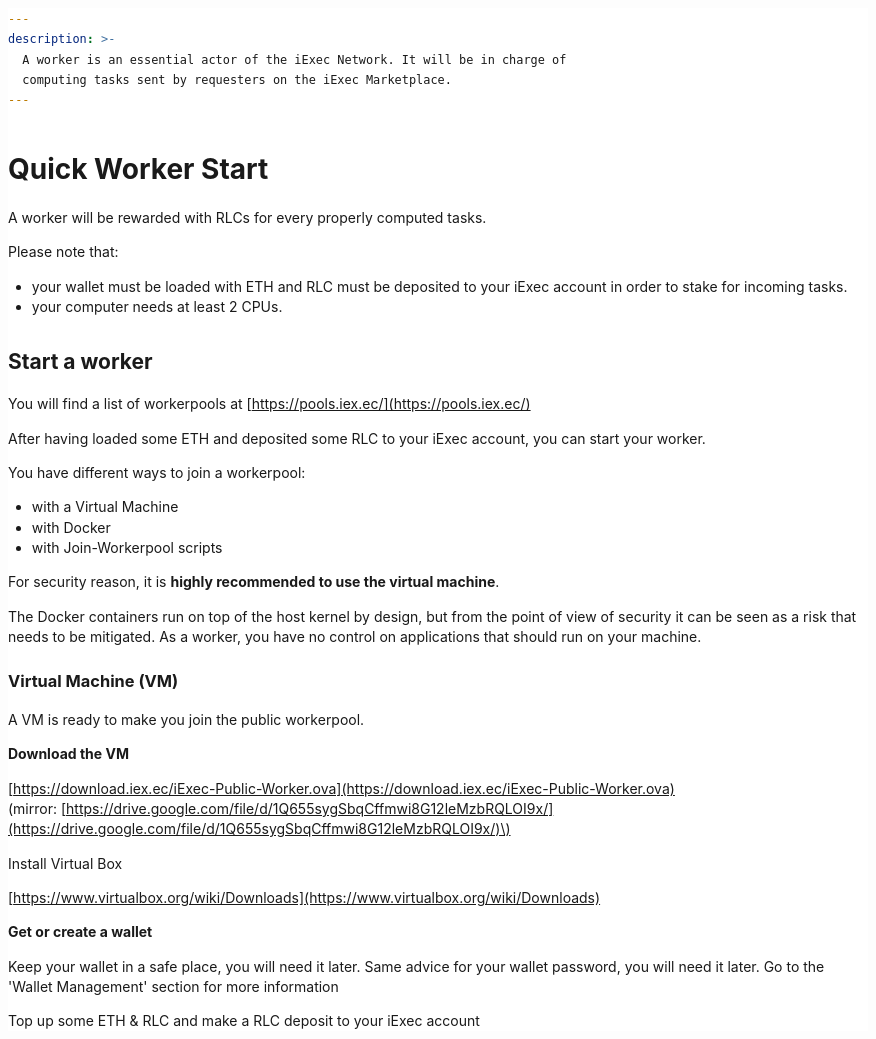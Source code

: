 ```yaml
---
description: >-
  A worker is an essential actor of the iExec Network. It will be in charge of
  computing tasks sent by requesters on the iExec Marketplace.
---
```


# Quick Worker Start

A worker will be rewarded with RLCs for every properly computed tasks.

Please note that:

* your wallet must be loaded with ETH and RLC must be deposited to your iExec account in order to stake for incoming tasks.
* your computer needs at least 2 CPUs.

## Start a worker

You will find a list of workerpools at [https://pools.iex.ec/](https://pools.iex.ec/)

After having loaded some ETH and deposited some RLC to your iExec account, you can start your worker.

You have different ways to join a workerpool:

* with a Virtual Machine
* with Docker
* with Join-Workerpool scripts

For security reason, it is **highly recommended to use the virtual machine**.

The Docker containers run on top of the host kernel by design, but from the point of view of security it can be seen as a risk that needs to be mitigated. As a worker, you have no control on applications that should run on your machine.

### Virtual Machine \(VM\)

A VM is ready to make you join the public workerpool.

**Download the VM**

[https://download.iex.ec/iExec-Public-Worker.ova](https://download.iex.ec/iExec-Public-Worker.ova)   
\(mirror: [https://drive.google.com/file/d/1Q655sygSbqCffmwi8G12leMzbRQLOI9x/](https://drive.google.com/file/d/1Q655sygSbqCffmwi8G12leMzbRQLOI9x/)\)

Install Virtual Box

[https://www.virtualbox.org/wiki/Downloads](https://www.virtualbox.org/wiki/Downloads)

**Get or create a wallet**

Keep your wallet in a safe place, you will need it later. Same advice for your wallet password, you will need it later. Go to the 'Wallet Management' section for more information

Top up some ETH & RLC and make a RLC deposit to your iExec account
